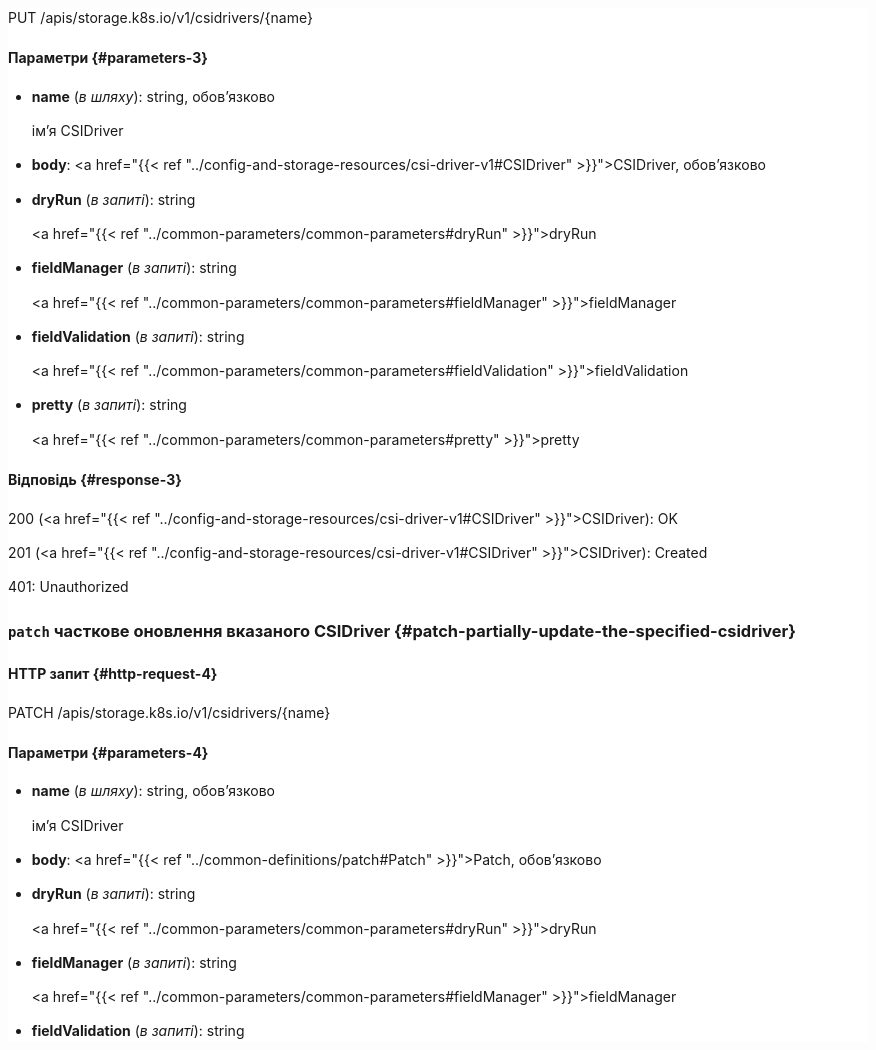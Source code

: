PUT /apis/storage.k8s.io/v1/csidrivers/{name}

#### Параметри {#parameters-3}

- **name** (*в шляху*): string, обовʼязково

  імʼя CSIDriver

- **body**: <a href="{{< ref "../config-and-storage-resources/csi-driver-v1#CSIDriver" >}}">CSIDriver</a>, обовʼязково

- **dryRun** (*в запиті*): string

  <a href="{{< ref "../common-parameters/common-parameters#dryRun" >}}">dryRun</a>

- **fieldManager** (*в запиті*): string

  <a href="{{< ref "../common-parameters/common-parameters#fieldManager" >}}">fieldManager</a>

- **fieldValidation** (*в запиті*): string

  <a href="{{< ref "../common-parameters/common-parameters#fieldValidation" >}}">fieldValidation</a>

- **pretty** (*в запиті*): string

  <a href="{{< ref "../common-parameters/common-parameters#pretty" >}}">pretty</a>

#### Відповідь {#response-3}

200 (<a href="{{< ref "../config-and-storage-resources/csi-driver-v1#CSIDriver" >}}">CSIDriver</a>): OK

201 (<a href="{{< ref "../config-and-storage-resources/csi-driver-v1#CSIDriver" >}}">CSIDriver</a>): Created

401: Unauthorized

### `patch` часткове оновлення вказаного CSIDriver {#patch-partially-update-the-specified-csidriver}

#### HTTP запит {#http-request-4}

PATCH /apis/storage.k8s.io/v1/csidrivers/{name}

#### Параметри {#parameters-4}

- **name** (*в шляху*): string, обовʼязково

  імʼя CSIDriver

- **body**: <a href="{{< ref "../common-definitions/patch#Patch" >}}">Patch</a>, обовʼязково

- **dryRun** (*в запиті*): string

  <a href="{{< ref "../common-parameters/common-parameters#dryRun" >}}">dryRun</a>

- **fieldManager** (*в запиті*): string

  <a href="{{< ref "../common-parameters/common-parameters#fieldManager" >}}">fieldManager</a>

- **fieldValidation** (*в запиті*): string
